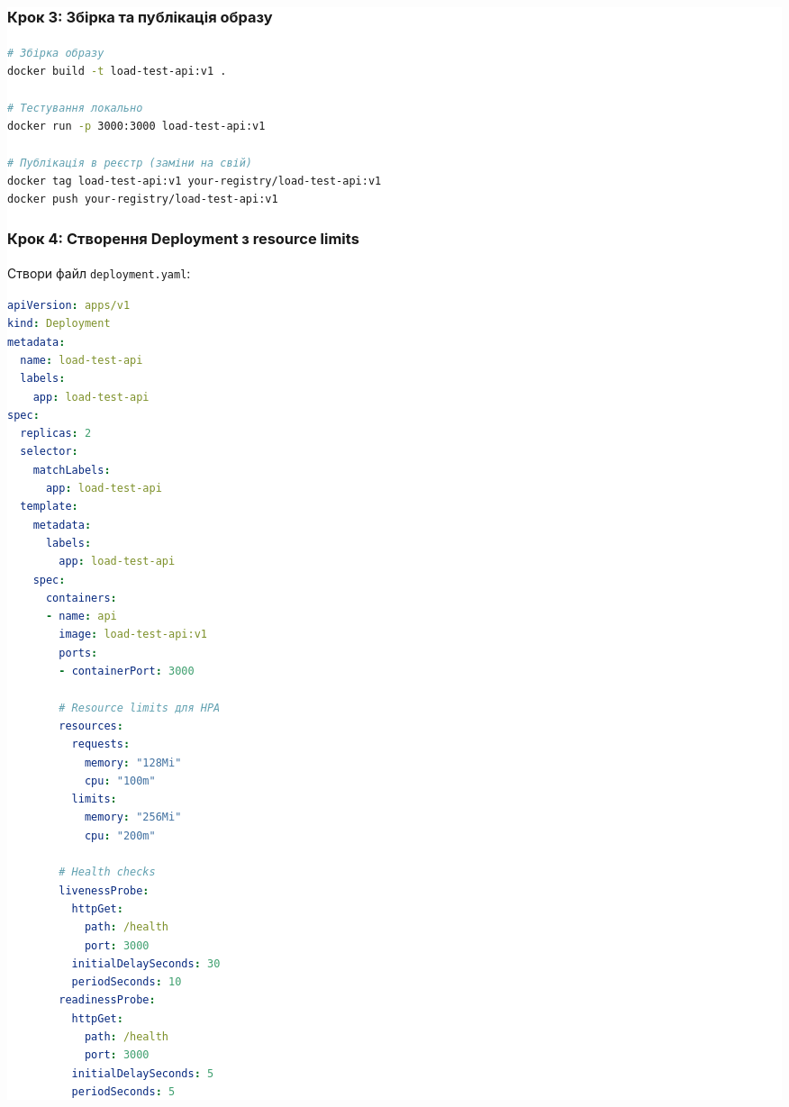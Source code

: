 ### Крок 3: Збірка та публікація образу

```bash
# Збірка образу
docker build -t load-test-api:v1 .

# Тестування локально
docker run -p 3000:3000 load-test-api:v1

# Публікація в реєстр (заміни на свій)
docker tag load-test-api:v1 your-registry/load-test-api:v1
docker push your-registry/load-test-api:v1
```

### Крок 4: Створення Deployment з resource limits

Створи файл `deployment.yaml`:

```yaml
apiVersion: apps/v1
kind: Deployment
metadata:
  name: load-test-api
  labels:
    app: load-test-api
spec:
  replicas: 2
  selector:
    matchLabels:
      app: load-test-api
  template:
    metadata:
      labels:
        app: load-test-api
    spec:
      containers:
      - name: api
        image: load-test-api:v1
        ports:
        - containerPort: 3000
        
        # Resource limits для HPA
        resources:
          requests:
            memory: "128Mi"
            cpu: "100m"
          limits:
            memory: "256Mi"
            cpu: "200m"
        
        # Health checks
        livenessProbe:
          httpGet:
            path: /health
            port: 3000
          initialDelaySeconds: 30
          periodSeconds: 10
        readinessProbe:
          httpGet:
            path: /health
            port: 3000
          initialDelaySeconds: 5
          periodSeconds: 5
```
